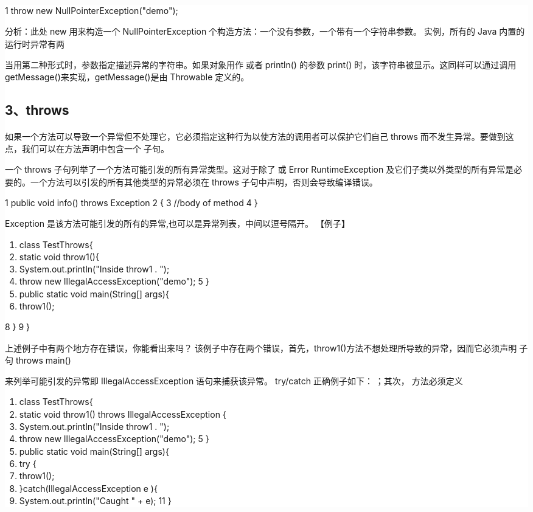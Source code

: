 1 throw new NullPointerException("demo");

分析：此处 new 用来构造一个
NullPointerException
个构造方法：一个没有参数，一个带有一个字符串参数。
实例，所有的 Java 内置的运行时异常有两

当用第二种形式时，参数指定描述异常的字符串。如果对象用作 或者 println() 的参数
print()
时，该字符串被显示。这同样可以通过调用 getMessage()来实现，getMessage()是由 Throwable 定义的。

## 3、throws

如果一个方法可以导致一个异常但不处理它，它必须指定这种行为以使方法的调用者可以保护它们自己
throws
而不发生异常。要做到这点，我们可以在方法声明中包含一个 子句。

一个 throws 子句列举了一个方法可能引发的所有异常类型。这对于除了 或
Error
RuntimeException 及它们子类以外类型的所有异常是必要的。一个方法可以引发的所有其他类型的异常必须在 throws 子句中声明，否则会导致编译错误。

1 public void info() throws Exception 2 {
3 //body of method
4 }

Exception 是该方法可能引发的所有的异常,也可以是异常列表，中间以逗号隔开。
【例子】

1. class TestThrows{
1. static void throw1(){
1. System.out.println("Inside throw1 . ");
1. throw new IllegalAccessException("demo"); 5 }
1. public static void main(String[] args){
1. throw1();

8 }
9 }

上述例子中有两个地方存在错误，你能看出来吗？
该例子中存在两个错误，首先，throw1()方法不想处理所导致的异常，因而它必须声明 子句
throws
main()

来列举可能引发的异常即
IllegalAccessException
语句来捕获该异常。
try/catch
正确例子如下：
；其次，
方法必须定义

1. class TestThrows{
1. static void throw1() throws IllegalAccessException {
1. System.out.println("Inside throw1 . ");
1. throw new IllegalAccessException("demo"); 5 }
1. public static void main(String[] args){
1. try {
1. throw1();
1. }catch(IllegalAccessException e ){
1. System.out.println("Caught " + e); 11 }
